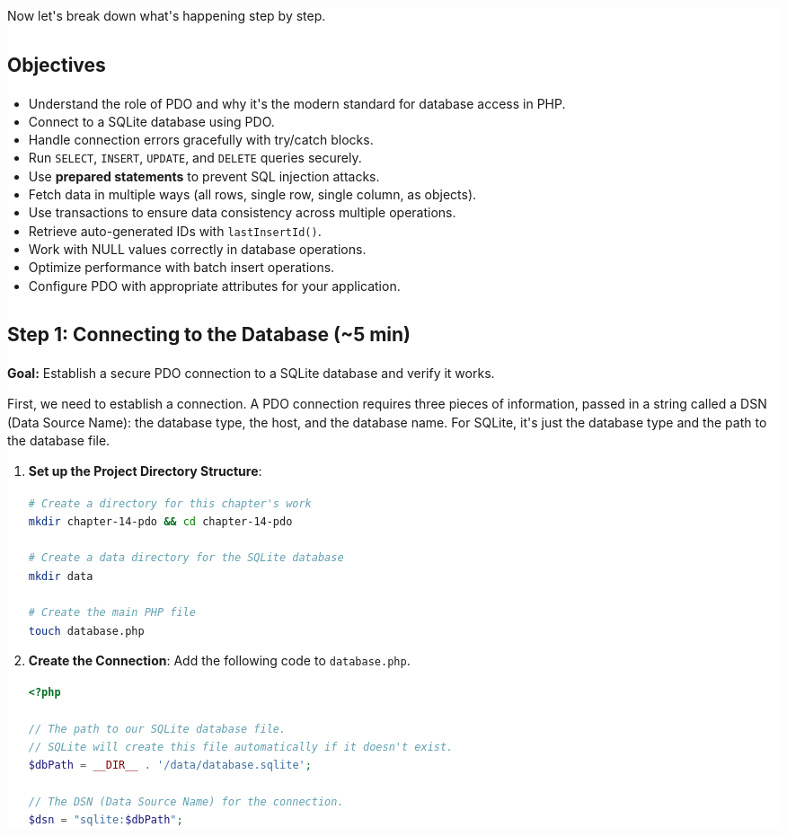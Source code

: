 Now let's break down what's happening step by step.

## Objectives

- Understand the role of PDO and why it's the modern standard for database access in PHP.
- Connect to a SQLite database using PDO.
- Handle connection errors gracefully with try/catch blocks.
- Run `SELECT`, `INSERT`, `UPDATE`, and `DELETE` queries securely.
- Use **prepared statements** to prevent SQL injection attacks.
- Fetch data in multiple ways (all rows, single row, single column, as objects).
- Use transactions to ensure data consistency across multiple operations.
- Retrieve auto-generated IDs with `lastInsertId()`.
- Work with NULL values correctly in database operations.
- Optimize performance with batch insert operations.
- Configure PDO with appropriate attributes for your application.

## Step 1: Connecting to the Database (~5 min)

**Goal:** Establish a secure PDO connection to a SQLite database and verify it works.

First, we need to establish a connection. A PDO connection requires three pieces of information, passed in a string called a DSN (Data Source Name): the database type, the host, and the database name. For SQLite, it's just the database type and the path to the database file.

1.  **Set up the Project Directory Structure**:

    ```bash
    # Create a directory for this chapter's work
    mkdir chapter-14-pdo && cd chapter-14-pdo

    # Create a data directory for the SQLite database
    mkdir data

    # Create the main PHP file
    touch database.php
    ```

2.  **Create the Connection**:
    Add the following code to `database.php`.

    ```php
    <?php

    // The path to our SQLite database file.
    // SQLite will create this file automatically if it doesn't exist.
    $dbPath = __DIR__ . '/data/database.sqlite';

    // The DSN (Data Source Name) for the connection.
    $dsn = "sqlite:$dbPath";
